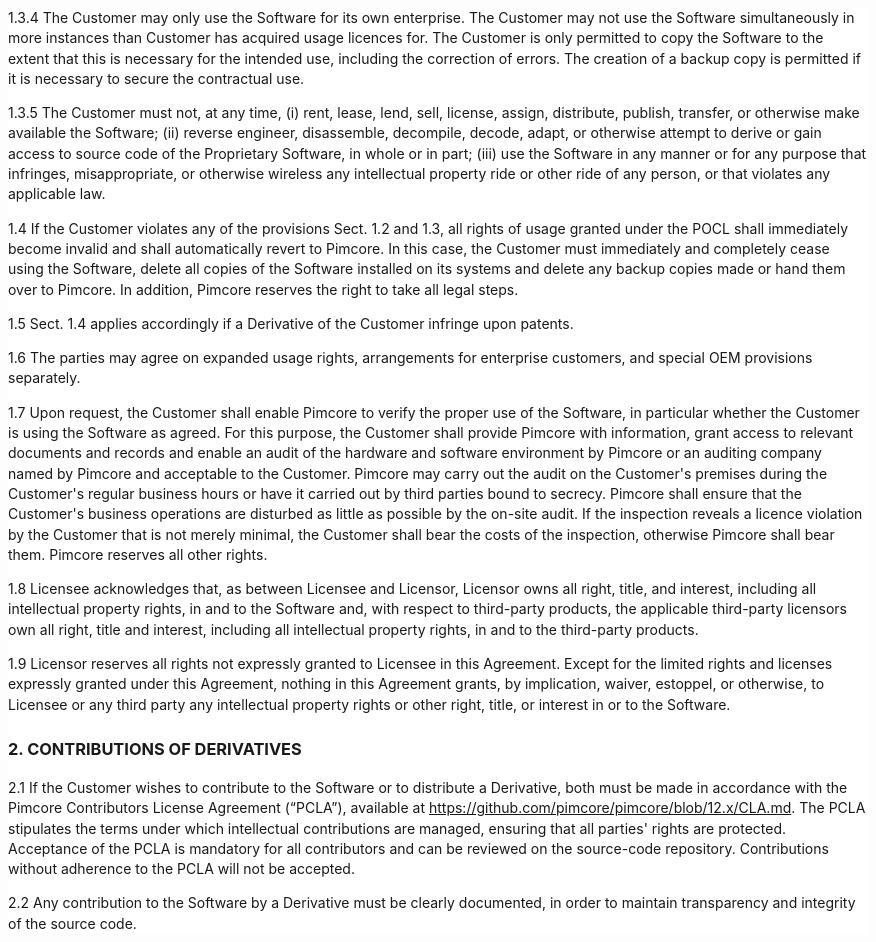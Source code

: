 1.3.4 The Customer may only use the Software for its own enterprise. The Customer may not use the Software simultaneously in more instances than Customer has acquired usage licences for. The Customer is only permitted to copy the Software to the extent that this is necessary for the intended use, including the correction of errors. The creation of a backup copy is permitted if it is necessary to secure the contractual use.

1.3.5 The Customer must not, at any time, (i) rent, lease, lend, sell, license, assign, distribute, publish, transfer, or otherwise make available the Software; (ii) reverse engineer, disassemble, decompile, decode, adapt, or otherwise attempt to derive or gain access to source code of the Proprietary Software, in whole or in part; (iii) use the Software in any manner or for any purpose that infringes, misappropriate, or otherwise wireless any intellectual property ride or other ride of any person, or that violates any applicable law.

1.4 If the Customer violates any of the provisions Sect. 1.2 and 1.3, all rights of usage granted under the POCL shall immediately become invalid and shall automatically revert to Pimcore. In this case, the Customer must immediately and completely cease using the Software, delete all copies of the Software installed on its systems and delete any backup copies made or hand them over to Pimcore. In addition, Pimcore reserves the right to take all legal steps.

1.5 Sect. 1.4 applies accordingly if a Derivative of the Customer infringe upon patents.

1.6 The parties may agree on expanded usage rights, arrangements for enterprise customers, and special OEM provisions separately.

1.7 Upon request, the Customer shall enable Pimcore to verify the proper use of the Software, in particular whether the Customer is using the Software as agreed. For this purpose, the Customer shall provide Pimcore with information, grant access to relevant documents and records and enable an audit of the hardware and software environment by Pimcore or an auditing company named by Pimcore and acceptable to the Customer. Pimcore may carry out the audit on the Customer's premises during the Customer's regular business hours or have it carried out by third parties bound to secrecy. Pimcore shall ensure that the Customer's business operations are disturbed as little as possible by the on-site audit. If the inspection reveals a licence violation by the Customer that is not merely minimal, the Customer shall bear the costs of the inspection, otherwise Pimcore shall bear them. Pimcore reserves all other rights.

1.8 Licensee acknowledges that, as between Licensee and Licensor, Licensor owns all right, title, and interest, including all intellectual property rights, in and to the Software and, with respect to third-party products, the applicable third-party licensors own all right, title and interest, including all intellectual property rights, in and to the third-party products.

1.9 Licensor reserves all rights not expressly granted to Licensee in this Agreement. Except for the limited rights and licenses expressly granted under this Agreement, nothing in this Agreement grants, by implication, waiver, estoppel, or otherwise, to Licensee or any third party any intellectual property rights or other right, title, or interest in or to the Software.

### 2. CONTRIBUTIONS OF DERIVATIVES
2.1 If the Customer wishes to contribute to the Software or to distribute a Derivative, both must be made in accordance with the Pimcore Contributors License Agreement (“PCLA”), available at <https://github.com/pimcore/pimcore/blob/12.x/CLA.md>. The PCLA stipulates the terms under which intellectual contributions are managed, ensuring that all parties' rights are protected. Acceptance of the PCLA is mandatory for all contributors and can be reviewed on the source-code repository. Contributions without adherence to the PCLA will not be accepted.

2.2 Any contribution to the Software by a Derivative must be clearly documented, in order to maintain transparency and integrity of the source code.
